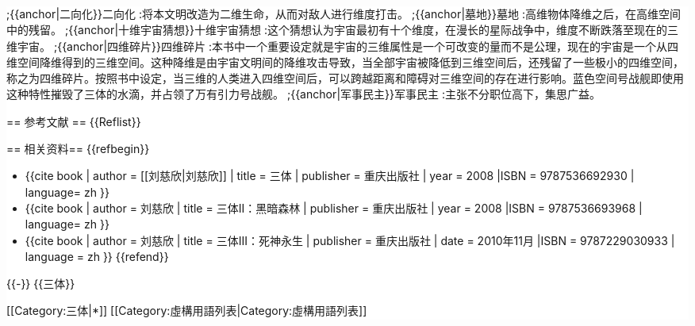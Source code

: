 ;{{anchor|二向化}}二向化
:将本文明改造为二维生命，从而对敌人进行维度打击。
;{{anchor|墓地}}墓地
:高维物体降维之后，在高维空间中的残留。
;{{anchor|十维宇宙猜想}}十维宇宙猜想
:这个猜想认为宇宙最初有十个维度，在漫长的星际战争中，维度不断跌落至现在的三维宇宙。
;{{anchor|四维碎片}}四维碎片
:本书中一个重要设定就是宇宙的三维属性是一个可改变的量而不是公理，现在的宇宙是一个从四维空间降维得到的三维空间。这种降维是由宇宙文明间的降维攻击导致，当全部宇宙被降低到三维空间后，还残留了一些极小的四维空间，称之为四维碎片。按照书中设定，当三维的人类进入四维空间后，可以跨越距离和障碍对三维空间的存在进行影响。蓝色空间号战舰即使用这种特性摧毁了三体的水滴，并占领了万有引力号战舰。
;{{anchor|军事民主}}军事民主
:主张不分职位高下，集思广益。

== 参考文献 ==
{{Reflist}}

== 相关资料==
{{refbegin}}
* {{cite book | author = [[刘慈欣|刘慈欣]] | title = 三体  | publisher = 重庆出版社 | year = 2008 |ISBN = 9787536692930 | language= zh }}
* {{cite book | author = 刘慈欣 | title = 三体II：黑暗森林  | publisher = 重庆出版社 | year = 2008 |ISBN = 9787536693968 | language= zh }}
* {{cite book | author = 刘慈欣 | title = 三体III：死神永生  | publisher = 重庆出版社 | date = 2010年11月 |ISBN = 9787229030933 | language = zh }}
{{refend}}

{{-}}
{{三体}}

[[Category:三体|*]]
[[Category:虛構用語列表|Category:虛構用語列表]]